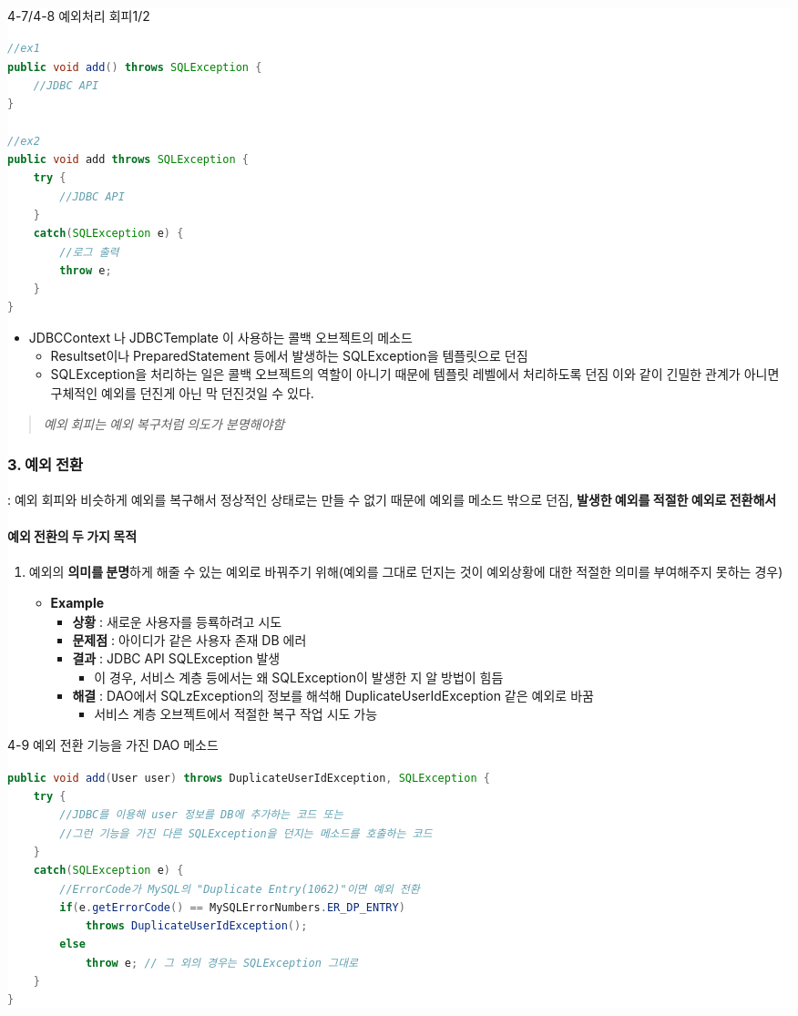 4-7/4-8 예외처리 회피1/2
```java
//ex1
public void add() throws SQLException {
	//JDBC API
}

//ex2
public void add throws SQLException {
	try {
		//JDBC API
	}
	catch(SQLException e) {
		//로그 출력
		throw e;
	}
}	
```
	
* JDBCContext 나 JDBCTemplate 이 사용하는 콜백 오브젝트의 메소드
	* Resultset이나 PreparedStatement 등에서 발생하는 SQLException을 템플릿으로 던짐
	* SQLException을 처리하는 일은 콜백 오브젝트의 역할이 아니기 때문에 템플릿 레벨에서 처리하도록 던짐
	이와 같이 긴밀한 관계가 아니면 구체적인 예외를 던진게 아닌 막 던진것일 수 있다.

> *예외 회피는 예외 복구처럼 의도가 분명해야함*

### 3. 예외 전환
: 예외 회피와 비슷하게 예외를 복구해서 정상적인 상태로는 만들 수 없기 때문에 예외를 메소드 밖으로 던짐, **발생한 예외를 적절한 예외로 전환해서**

#### 예외 전환의 두 가지 목적
1. 예외의 **의미를 분명**하게 해줄 수 있는 예외로 바꿔주기 위해(예외를 그대로 던지는 것이 예외상황에 대한 적절한 의미를 부여해주지 못하는 경우)
	
	* **Example**
		* **상황** : 새로운 사용자를 등룍하려고 시도 
		* **문제점** : 아이디가 같은 사용자 존재 DB 에러
		* **결과** : JDBC API SQLException 발생
			*  이 경우, 서비스 계층 등에서는 왜 SQLException이 발생한 지 알 방법이 힘듬
		* **해결** : DAO에서 SQLzException의 정보를 해석해 DuplicateUserIdException 같은 예외로 바꿈
			* 서비스 계층 오브젝트에서 적절한 복구 작업 시도 가능

4-9 예외 전환 기능을 가진 DAO 메소드		
```java
public void add(User user) throws DuplicateUserIdException, SQLException {
	try {
		//JDBC를 이용해 user 정보를 DB에 추가하는 코드 또는
		//그런 기능을 가진 다른 SQLException을 던지는 메소드를 호출하는 코드
	}
	catch(SQLException e) {
		//ErrorCode가 MySQL의 "Duplicate Entry(1062)"이면 예외 전환
		if(e.getErrorCode() == MySQLErrorNumbers.ER_DP_ENTRY)
			throws DuplicateUserIdException();
		else
			throw e; //	그 외의 경우는 SQLException 그대로
	}
}
```
	